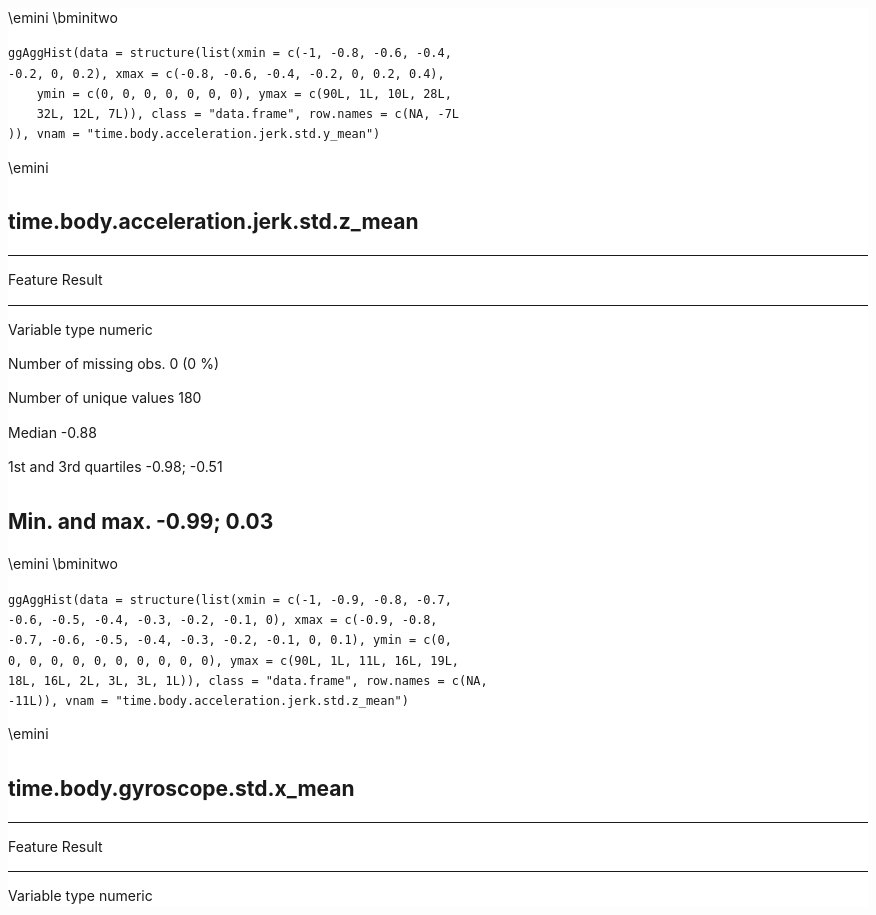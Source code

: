 
\emini
\bminitwo
```{r 'Var-63-time-body-acceleration-jerk-std-y-mean', echo=FALSE, fig.width=4, fig.height=3, message=FALSE, warning=FALSE}
ggAggHist(data = structure(list(xmin = c(-1, -0.8, -0.6, -0.4, 
-0.2, 0, 0.2), xmax = c(-0.8, -0.6, -0.4, -0.2, 0, 0.2, 0.4), 
    ymin = c(0, 0, 0, 0, 0, 0, 0), ymax = c(90L, 1L, 10L, 28L, 
    32L, 12L, 7L)), class = "data.frame", row.names = c(NA, -7L
)), vnam = "time.body.acceleration.jerk.std.y_mean")
```

\emini






## time.body.acceleration.jerk.std.z\_mean



----------------------------------------
Feature                           Result
------------------------- --------------
Variable type                    numeric

Number of missing obs.           0 (0 %)

Number of unique values              180

Median                             -0.88

1st and 3rd quartiles       -0.98; -0.51

Min. and max.                -0.99; 0.03
----------------------------------------


\emini
\bminitwo
```{r 'Var-64-time-body-acceleration-jerk-std-z-mean', echo=FALSE, fig.width=4, fig.height=3, message=FALSE, warning=FALSE}
ggAggHist(data = structure(list(xmin = c(-1, -0.9, -0.8, -0.7, 
-0.6, -0.5, -0.4, -0.3, -0.2, -0.1, 0), xmax = c(-0.9, -0.8, 
-0.7, -0.6, -0.5, -0.4, -0.3, -0.2, -0.1, 0, 0.1), ymin = c(0, 
0, 0, 0, 0, 0, 0, 0, 0, 0, 0), ymax = c(90L, 1L, 11L, 16L, 19L, 
18L, 16L, 2L, 3L, 3L, 1L)), class = "data.frame", row.names = c(NA, 
-11L)), vnam = "time.body.acceleration.jerk.std.z_mean")
```

\emini






## time.body.gyroscope.std.x\_mean



----------------------------------------
Feature                           Result
------------------------- --------------
Variable type                    numeric
